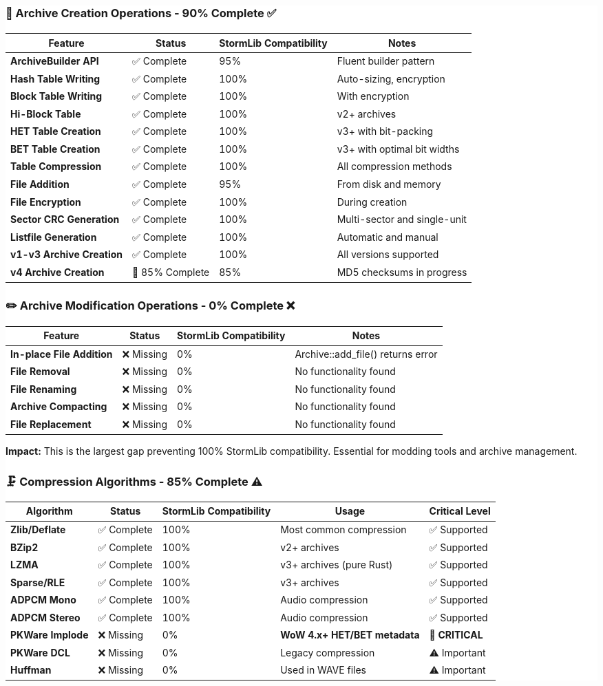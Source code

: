 ### 🔨 Archive Creation Operations - 90% Complete ✅

| Feature | Status | StormLib Compatibility | Notes |
|---------|--------|----------------------|-------|
| **ArchiveBuilder API** | ✅ Complete | 95% | Fluent builder pattern |
| **Hash Table Writing** | ✅ Complete | 100% | Auto-sizing, encryption |
| **Block Table Writing** | ✅ Complete | 100% | With encryption |
| **Hi-Block Table** | ✅ Complete | 100% | v2+ archives |
| **HET Table Creation** | ✅ Complete | 100% | v3+ with bit-packing |
| **BET Table Creation** | ✅ Complete | 100% | v3+ with optimal bit widths |
| **Table Compression** | ✅ Complete | 100% | All compression methods |
| **File Addition** | ✅ Complete | 95% | From disk and memory |
| **File Encryption** | ✅ Complete | 100% | During creation |
| **Sector CRC Generation** | ✅ Complete | 100% | Multi-sector and single-unit |
| **Listfile Generation** | ✅ Complete | 100% | Automatic and manual |
| **v1-v3 Archive Creation** | ✅ Complete | 100% | All versions supported |
| **v4 Archive Creation** | 🚧 85% Complete | 85% | MD5 checksums in progress |

### ✏️ Archive Modification Operations - 0% Complete ❌

| Feature | Status | StormLib Compatibility | Notes |
|---------|--------|----------------------|-------|
| **In-place File Addition** | ❌ Missing | 0% | Archive::add_file() returns error |
| **File Removal** | ❌ Missing | 0% | No functionality found |
| **File Renaming** | ❌ Missing | 0% | No functionality found |
| **Archive Compacting** | ❌ Missing | 0% | No functionality found |
| **File Replacement** | ❌ Missing | 0% | No functionality found |

**Impact:** This is the largest gap preventing 100% StormLib compatibility. Essential for modding tools and archive management.

### 🗜️ Compression Algorithms - 85% Complete ⚠️

| Algorithm | Status | StormLib Compatibility | Usage | Critical Level |
|-----------|--------|----------------------|-------|----------------|
| **Zlib/Deflate** | ✅ Complete | 100% | Most common compression | ✅ Supported |
| **BZip2** | ✅ Complete | 100% | v2+ archives | ✅ Supported |
| **LZMA** | ✅ Complete | 100% | v3+ archives (pure Rust) | ✅ Supported |
| **Sparse/RLE** | ✅ Complete | 100% | v3+ archives | ✅ Supported |
| **ADPCM Mono** | ✅ Complete | 100% | Audio compression | ✅ Supported |
| **ADPCM Stereo** | ✅ Complete | 100% | Audio compression | ✅ Supported |
| **PKWare Implode** | ❌ Missing | 0% | **WoW 4.x+ HET/BET metadata** | 🚨 **CRITICAL** |
| **PKWare DCL** | ❌ Missing | 0% | Legacy compression | ⚠️ Important |
| **Huffman** | ❌ Missing | 0% | Used in WAVE files | ⚠️ Important |
